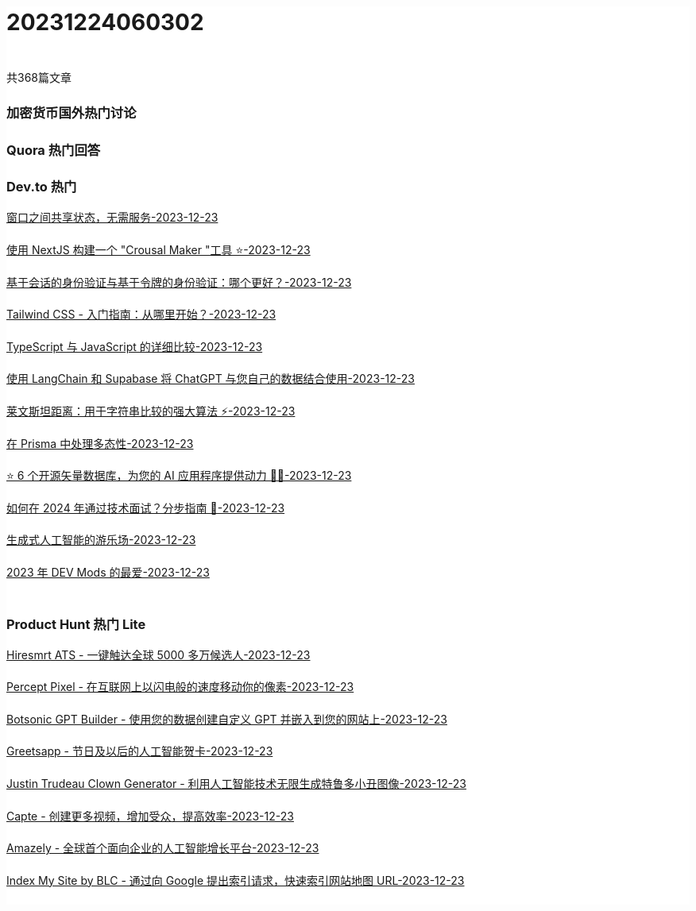<h1>20231224060302</h1><br/>共368篇文章


###  加密货币国外热门讨论







###  Quora 热门回答







###  Dev.to 热门

<a target=_blank rel=nofollow href="https://dev.to/notachraf/sharing-a-state-between-windows-without-a-serve-23an" >窗口之间共享状态，无需服务-2023-12-23</a><br/><br/><a target=_blank rel=nofollow href="https://dev.to/random_ti/building-a-crousal-maker-tool-with-nextjs-4pd0" >使用 NextJS 构建一个 "Crousal Maker "工具 ⭐-2023-12-23</a><br/><br/><a target=_blank rel=nofollow href="https://dev.to/fidalmathew/session-based-vs-token-based-authentication-which-is-better-227o" >基于会话的身份验证与基于令牌的身份验证：哪个更好？-2023-12-23</a><br/><br/><a target=_blank rel=nofollow href="https://dev.to/cezarymazur/tailwind-css-beginners-guide-where-to-start-18lo" >Tailwind CSS - 入门指南：从哪里开始？-2023-12-23</a><br/><br/><a target=_blank rel=nofollow href="https://dev.to/refine/typescript-vs-javascript-a-detailed-comparison-479f" >TypeScript 与 JavaScript 的详细比较-2023-12-23</a><br/><br/><a target=_blank rel=nofollow href="https://dev.to/surajondev/using-chatgpt-with-your-own-data-using-langchain-and-supabase-4k6c" >使用 LangChain 和 Supabase 将 ChatGPT 与您自己的数据结合使用-2023-12-23</a><br/><br/><a target=_blank rel=nofollow href="https://dev.to/best_codes/understanding-levenshtein-distance-a-powerful-algorithm-for-string-comparison-4p4a" >莱文斯坦距离：用于字符串比较的强大算法 ⚡-2023-12-23</a><br/><br/><a target=_blank rel=nofollow href="https://dev.to/zenstack/tackling-polymorphism-in-prisma-2o0a" >在 Prisma 中处理多态性-2023-12-23</a><br/><br/><a target=_blank rel=nofollow href="https://dev.to/lunary/6-open-source-vector-databases-to-power-your-ai-app-o45" >⭐ 6 个开源矢量数据库，为您的 AI 应用程序提供动力 🔗💽-2023-12-23</a><br/><br/><a target=_blank rel=nofollow href="https://dev.to/dragosnedelcu/how-to-nail-your-next-technical-interview-in-2024-step-by-step-4jh0" >如何在 2024 年通过技术面试？分步指南 🚀-2023-12-23</a><br/><br/><a target=_blank rel=nofollow href="https://dev.to/tanyarai/playground-for-generative-ai-40nc" >生成式人工智能的游乐场-2023-12-23</a><br/><br/><a target=_blank rel=nofollow href="https://dev.to/devteam/dev-mods-favorites-of-2023-2k3c" >2023 年 DEV Mods 的最爱-2023-12-23</a><br/><br/>





###  Product Hunt 热门 Lite

<a target=_blank rel=nofollow href="https://hiresmrt.com/" >Hiresmrt ATS - 一键触达全球 5000 多万候选人-2023-12-23</a><br/><br/><a target=_blank rel=nofollow href="https://perceptpixel.com/" >Percept Pixel - 在互联网上以闪电般的速度移动你的像素-2023-12-23</a><br/><br/><a target=_blank rel=nofollow href="https://app.writesonic.com/login?redirect_url=https%3A%2F%2Fbot.writesonic.com&callbackUrl=https%3A%2F%2Fbot.writesonic.com%2F%3Fref%3Dproducthunt&source=botsonic" >Botsonic GPT Builder - 使用您的数据创建自定义 GPT 并嵌入到您的网站上-2023-12-23</a><br/><br/><a target=_blank rel=nofollow href="https://app.greetsapp.com/" >Greetsapp - 节日及以后的人工智能贺卡-2023-12-23</a><br/><br/><a target=_blank rel=nofollow href="https://trudeauisaclown.com/" >Justin Trudeau Clown Generator - 利用人工智能技术无限生成特鲁多小丑图像-2023-12-23</a><br/><br/><a target=_blank rel=nofollow href="https://www.getcapte.com/en" >Capte - 创建更多视频，增加受众，提高效率-2023-12-23</a><br/><br/><a target=_blank rel=nofollow href="https://amazely.co/" >Amazely - 全球首个面向企业的人工智能增长平台-2023-12-23</a><br/><br/><a target=_blank rel=nofollow href="https://www.backlinkchecker.info/index-my-site" >Index My Site by BLC - 通过向 Google 提出索引请求，快速索引网站地图 URL-2023-12-23</a><br/><br/>
